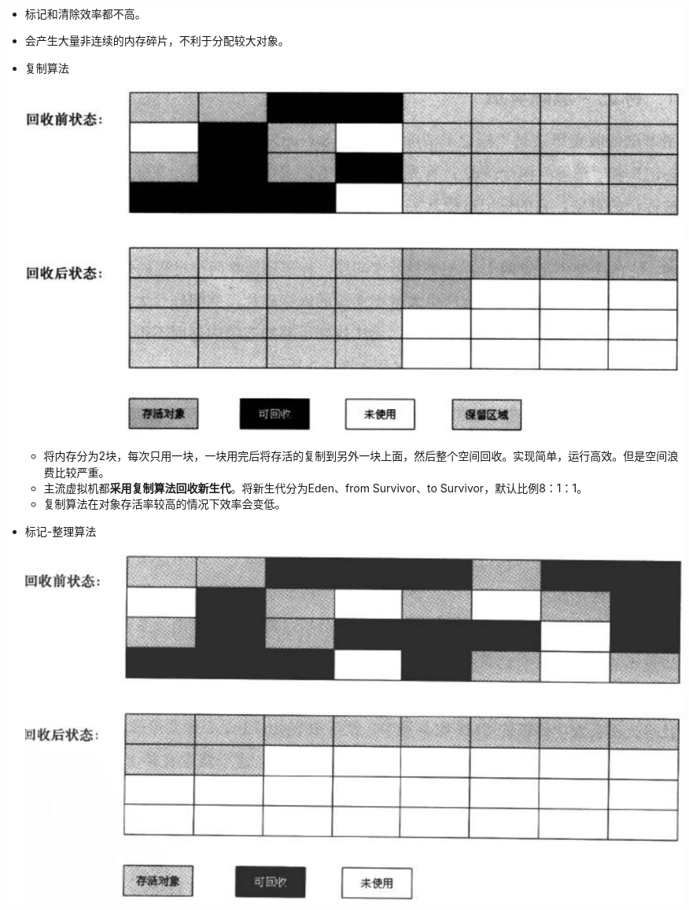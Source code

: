   - 标记和清除效率都不高。
  - 会产生大量非连续的内存碎片，不利于分配较大对象。

- 复制算法

  ![jvm-5](assets/jvm-5.jpg)
  
  - 将内存分为2块，每次只用一块，一块用完后将存活的复制到另外一块上面，然后整个空间回收。实现简单，运行高效。但是空间浪费比较严重。
  - 主流虚拟机都**采用复制算法回收新生代**。将新生代分为Eden、from Survivor、to Survivor，默认比例8：1：1。
  - 复制算法在对象存活率较高的情况下效率会变低。
  
- 标记-整理算法

  ![jvm-6](assets/jvm-6.jpg)
  